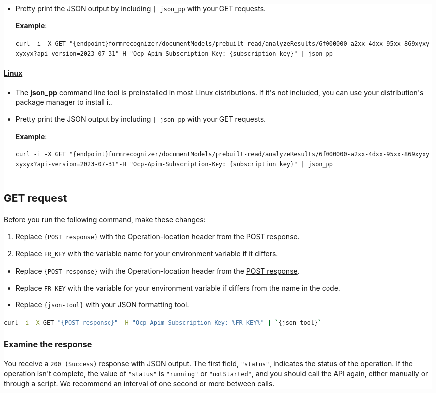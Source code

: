 * Pretty print the JSON output by including `| json_pp` with your GET requests.

  **Example**:

  ```console
  curl -i -X GET "{endpoint}formrecognizer/documentModels/prebuilt-read/analyzeResults/6f000000-a2xx-4dxx-95xx-869xyxyxyxyx?api-version=2023-07-31"-H "Ocp-Apim-Subscription-Key: {subscription key}" | json_pp
  ```



#### [Linux](#tab/linux)

* The **json_pp** command line tool is preinstalled in most Linux distributions. If it's not included, you can use your distribution's package manager to install it.

* Pretty print the JSON output by including `| json_pp` with your GET requests.

  **Example**:

  ```console
  curl -i -X GET "{endpoint}formrecognizer/documentModels/prebuilt-read/analyzeResults/6f000000-a2xx-4dxx-95xx-869xyxyxyxyx?api-version=2023-07-31"-H "Ocp-Apim-Subscription-Key: {subscription key}" | json_pp
  ```



---

## GET request

Before you run the following command, make these changes:

1. Replace `{POST response}` with the Operation-location header from the [POST response](#post-response).

1. Replace `FR_KEY` with the variable name for your environment variable if it differs.

* Replace `{POST response}` with the Operation-location header from the [POST response](#post-response).

* Replace `FR_KEY` with the variable for your environment variable if differs from the name in the code.

* Replace `{json-tool}` with your JSON formatting tool.

```bash
curl -i -X GET "{POST response}" -H "Ocp-Apim-Subscription-Key: %FR_KEY%" | `{json-tool}`
```



### Examine the response

You receive a `200 (Success)` response with JSON output. The first field, `"status"`, indicates the status of the operation. If the operation isn't complete, the value of `"status"` is `"running"` or `"notStarted"`, and you should call the API again, either manually or through a script. We recommend an interval of one second or more between calls.
